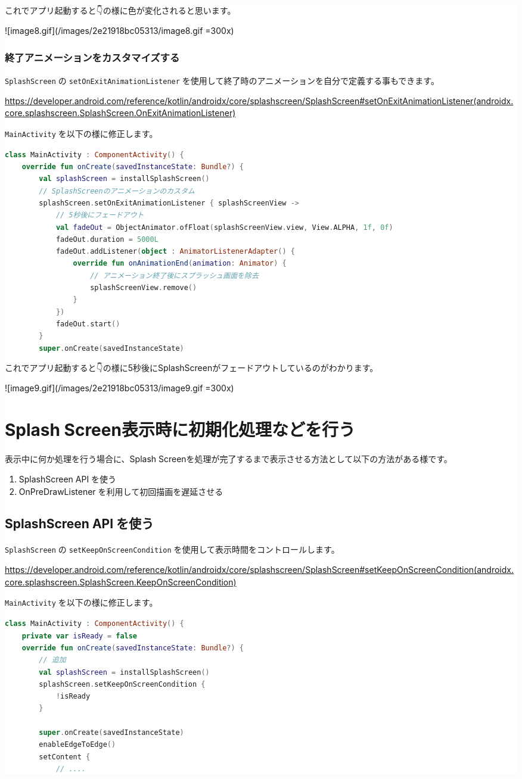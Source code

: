これでアプリ起動すると👇の様に色が変化されると思います。

![image8.gif](/images/2e21918bc05313/image8.gif =300x)

### 終了アニメーションをカスタマイズする

`SplashScreen` の `setOnExitAnimationListener` を使用して終了時のアニメーションを自分で定義する事もできます。

https://developer.android.com/reference/kotlin/androidx/core/splashscreen/SplashScreen#setOnExitAnimationListener(androidx.core.splashscreen.SplashScreen.OnExitAnimationListener)

`MainActivity` を以下の様に修正します。

```kotlin
class MainActivity : ComponentActivity() {
    override fun onCreate(savedInstanceState: Bundle?) {
        val splashScreen = installSplashScreen()
        // SplashScreenのアニメーションのカスタム
        splashScreen.setOnExitAnimationListener { splashScreenView ->
            // 5秒後にフェードアウト
            val fadeOut = ObjectAnimator.ofFloat(splashScreenView.view, View.ALPHA, 1f, 0f)
            fadeOut.duration = 5000L
            fadeOut.addListener(object : AnimatorListenerAdapter() {
                override fun onAnimationEnd(animation: Animator) {
                    // アニメーション終了後にスプラッシュ画面を除去
                    splashScreenView.remove()
                }
            })
            fadeOut.start()
        }
        super.onCreate(savedInstanceState)
```

これでアプリ起動すると👇の様に5秒後にSplashScreenがフェードアウトしているのがわかります。

![image9.gif](/images/2e21918bc05313/image9.gif =300x)

# Splash Screen表示時に初期化処理などを行う

表示中に何か処理を行う場合に、Splash Screenを処理が完了するまで表示させる方法として以下の方法がある様です。

1. SplashScreen API を使う
2. OnPreDrawListener を利用して初回描画を遅延させる

## SplashScreen API を使う

`SplashScreen` の `setKeepOnScreenCondition` を使用して表示時間をコントロールします。

https://developer.android.com/reference/kotlin/androidx/core/splashscreen/SplashScreen#setKeepOnScreenCondition(androidx.core.splashscreen.SplashScreen.KeepOnScreenCondition)

`MainActivity` を以下の様に修正します。

```kotlin
class MainActivity : ComponentActivity() {
    private var isReady = false
    override fun onCreate(savedInstanceState: Bundle?) {
        // 追加
        val splashScreen = installSplashScreen()
        splashScreen.setKeepOnScreenCondition {
            !isReady
        }
        
        super.onCreate(savedInstanceState)
        enableEdgeToEdge()
        setContent {
            // ....
```